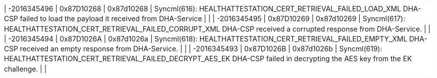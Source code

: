 | \-2016345496 | 0x87D10268 | 0x87d10268       | Syncml(616): HEALTHATTESTATION_CERT_RETRIEVAL_FAILED_LOAD_XML DHA-CSP failed to load the payload it received from DHA-Service                                                                                                                                                                                                                                                                                     |                                                                                                                                                                                                                                                                                                                                                                                                                                                                                                                                                                                                                                                                                                                                                                                                                                                                                                                                                                                                |
| \-2016345495 | 0x87D10269 | 0x87d10269       | Syncml(617): HEALTHATTESTATION_CERT_RETRIEVAL_FAILED_CORRUPT_XML DHA-CSP received a corrupted response from DHA-Service.                                                                                                                                                                                                                                                                                          |                                                                                                                                                                                                                                                                                                                                                                                                                                                                                                                                                                                                                                                                                                                                                                                                                                                                                                                                                                                                |
| \-2016345494 | 0x87D1026A | 0x87d1026a       | Syncml(618): HEALTHATTESTATION_CERT_RETRIEVAL_FAILED_EMPTY_XML DHA-CSP received an empty response from DHA-Service.                                                                                                                                                                                                                                                                                               |                                                                                                                                                                                                                                                                                                                                                                                                                                                                                                                                                                                                                                                                                                                                                                                                                                                                                                                                                                                                |
| \-2016345493 | 0x87D1026B | 0x87d1026b       | Syncml(619): HEALTHATTESTATION_CERT_RETRIEVAL_FAILED_DECRYPT_AES_EK DHA-CSP failed in decrypting the AES key from the EK challenge.                                                                                                                                                                                                                                                                               |                                                                                                                                                                                                                                                                                                                                                                                                                                                                                                                                                                                                                                                                                                                                                                                                                                                                                                                                                                                                |